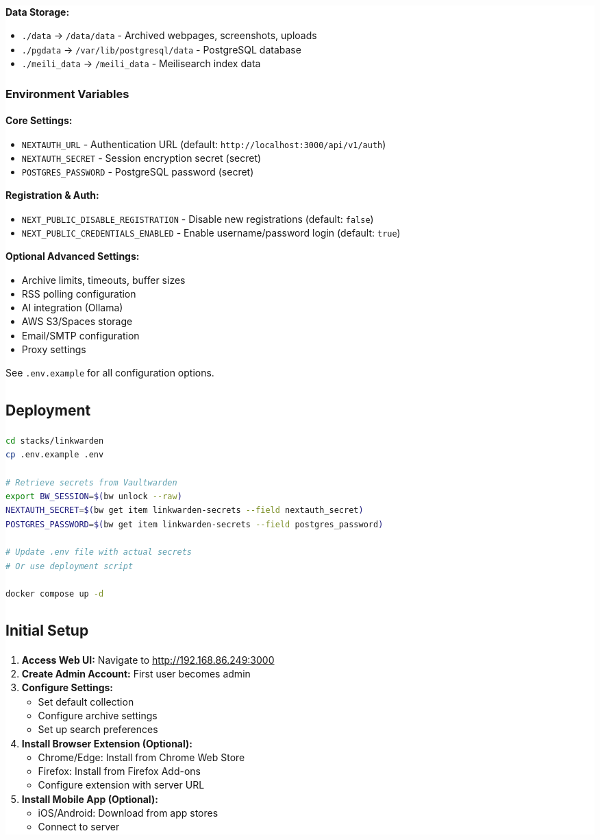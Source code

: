 **Data Storage:**
- `./data` → `/data/data` - Archived webpages, screenshots, uploads
- `./pgdata` → `/var/lib/postgresql/data` - PostgreSQL database
- `./meili_data` → `/meili_data` - Meilisearch index data

### Environment Variables

**Core Settings:**
- `NEXTAUTH_URL` - Authentication URL (default: `http://localhost:3000/api/v1/auth`)
- `NEXTAUTH_SECRET` - Session encryption secret (secret)
- `POSTGRES_PASSWORD` - PostgreSQL password (secret)

**Registration & Auth:**
- `NEXT_PUBLIC_DISABLE_REGISTRATION` - Disable new registrations (default: `false`)
- `NEXT_PUBLIC_CREDENTIALS_ENABLED` - Enable username/password login (default: `true`)

**Optional Advanced Settings:**
- Archive limits, timeouts, buffer sizes
- RSS polling configuration
- AI integration (Ollama)
- AWS S3/Spaces storage
- Email/SMTP configuration
- Proxy settings

See `.env.example` for all configuration options.

## Deployment

```bash
cd stacks/linkwarden
cp .env.example .env

# Retrieve secrets from Vaultwarden
export BW_SESSION=$(bw unlock --raw)
NEXTAUTH_SECRET=$(bw get item linkwarden-secrets --field nextauth_secret)
POSTGRES_PASSWORD=$(bw get item linkwarden-secrets --field postgres_password)

# Update .env file with actual secrets
# Or use deployment script

docker compose up -d
```

## Initial Setup

1. **Access Web UI:** Navigate to http://192.168.86.249:3000
2. **Create Admin Account:** First user becomes admin
3. **Configure Settings:**
   - Set default collection
   - Configure archive settings
   - Set up search preferences
4. **Install Browser Extension (Optional):**
   - Chrome/Edge: Install from Chrome Web Store
   - Firefox: Install from Firefox Add-ons
   - Configure extension with server URL
5. **Install Mobile App (Optional):**
   - iOS/Android: Download from app stores
   - Connect to server
